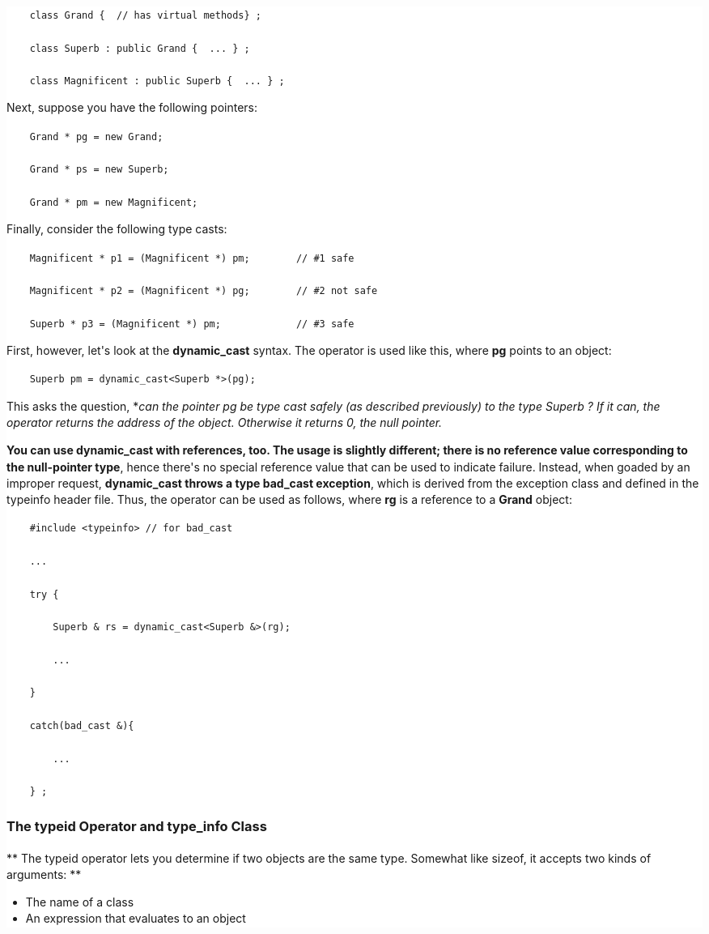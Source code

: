         class Grand {  // has virtual methods} ;
    
        class Superb : public Grand {  ... } ;
        
        class Magnificent : public Superb {  ... } ;
        
Next, suppose you have the following pointers:

        Grand * pg = new Grand;

        Grand * ps = new Superb;
        
        Grand * pm = new Magnificent;        
        
Finally, consider the following type casts:

        Magnificent * p1 = (Magnificent *) pm;        // #1 safe

        Magnificent * p2 = (Magnificent *) pg;        // #2 not safe
        
        Superb * p3 = (Magnificent *) pm;             // #3 safe
        
First, however, let's look at the **dynamic_cast** syntax. The operator is used like this, where **pg** points to an object:

        Superb pm = dynamic_cast<Superb *>(pg);
        
This asks the question, **can the pointer pg be type cast safely (as described previously) to the type Superb *? If it can, the operator returns the address of the object. Otherwise it returns 0, the null pointer.**


**You can use dynamic_cast with references, too. The usage is slightly different; there is no reference value corresponding to the null-pointer type**, hence there's no special reference value that can be used to indicate failure. Instead, when goaded by an improper request, **dynamic_cast throws a type bad_cast exception**, which is derived from the exception class and defined in the typeinfo header file. Thus, the operator can be used as follows, where **rg** is a reference to a **Grand** object:

        #include <typeinfo> // for bad_cast
        
        ...
        
        try {
        
            Superb & rs = dynamic_cast<Superb &>(rg);
        
            ...
        
        }
        
        catch(bad_cast &){
        
            ...
        
        } ;
        
### The typeid Operator and type_info Class ###

** The typeid operator lets you determine if two objects are the same type. Somewhat like sizeof, it accepts two kinds of arguments: **

- The name of a class
- An expression that evaluates to an object
